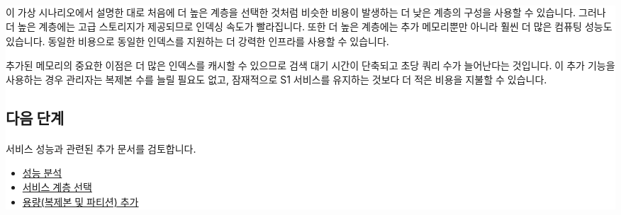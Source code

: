 이 가상 시나리오에서 설명한 대로 처음에 더 높은 계층을 선택한 것처럼 비슷한 비용이 발생하는 더 낮은 계층의 구성을 사용할 수 있습니다. 그러나 더 높은 계층에는 고급 스토리지가 제공되므로 인덱싱 속도가 빨라집니다. 또한 더 높은 계층에는 추가 메모리뿐만 아니라 훨씬 더 많은 컴퓨팅 성능도 있습니다. 동일한 비용으로 동일한 인덱스를 지원하는 더 강력한 인프라를 사용할 수 있습니다.

추가된 메모리의 중요한 이점은 더 많은 인덱스를 캐시할 수 있으므로 검색 대기 시간이 단축되고 초당 쿼리 수가 늘어난다는 것입니다. 이 추가 기능을 사용하는 경우 관리자는 복제본 수를 늘릴 필요도 없고, 잠재적으로 S1 서비스를 유지하는 것보다 더 적은 비용을 지불할 수 있습니다.

## <a name="next-steps"></a>다음 단계

서비스 성능과 관련된 추가 문서를 검토합니다.

+ [성능 분석](search-performance-analysis.md)
+ [서비스 계층 선택](search-sku-tier.md)
+ [용량(복제본 및 파티션) 추가](search-capacity-planning.md#adjust-capacity)
